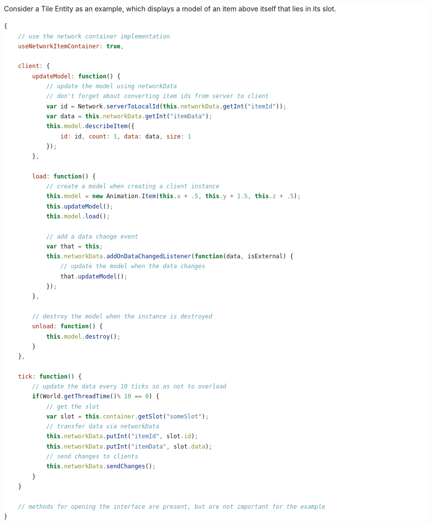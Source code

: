 Consider a Tile Entity as an example, which displays a model of an item above itself that lies in its slot.

```js
{
    // use the network container implementation
    useNetworkItemContainer: true,

    client: {
        updateModel: function() {
            // update the model using networkData
            // don't forget about converting item ids from server to client
            var id = Network.serverToLocalId(this.networkData.getInt("itemId"));
            var data = this.networkData.getInt("itemData");
            this.model.describeItem({
                id: id, count: 1, data: data, size: 1
            });
        },

        load: function() {
            // create a model when creating a client instance
            this.model = new Animation.Item(this.x + .5, this.y + 1.5, this.z + .5);
            this.updateModel();
            this.model.load();

            // add a data change event
            var that = this;
            this.networkData.addOnDataChangedListener(function(data, isExternal) {
                // update the model when the data changes
                that.updateModel();
            });
        },

        // destroy the model when the instance is destroyed
        unload: function() {
            this.model.destroy();
        }
    },

    tick: function() {
        // update the data every 10 ticks so as not to overload
        if(World.getThreadTime()% 10 == 0) {
            // get the slot
            var slot = this.container.getSlot("someSlot");
            // transfer data via networkData
            this.networkData.putInt("itemId", slot.id);
            this.networkData.putInt("itemData", slot.data);
            // send changes to clients
            this.networkData.sendChanges();
        }
    }

    // methods for opening the interface are present, but are not important for the example
}
```
